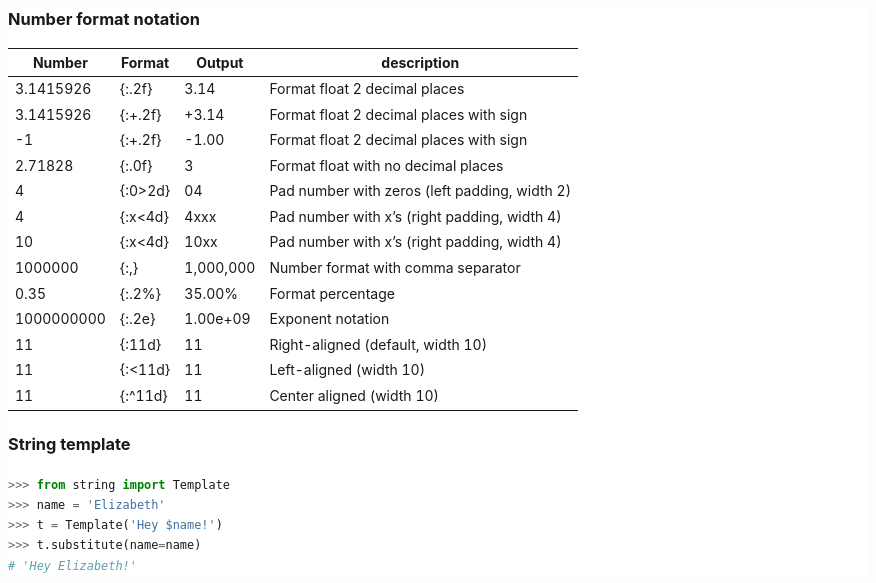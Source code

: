 ### Number format notation
| Number     | Format  | Output    | description                                   |
|------------|---------|-----------|-----------------------------------------------|
| 3.1415926  | {:.2f}  | 3.14      | Format float 2 decimal places                 |
| 3.1415926  | {:+.2f} | +3.14     | Format float 2 decimal places with sign       |
| -1         | {:+.2f} | -1.00     | Format float 2 decimal places with sign       |
| 2.71828    | {:.0f}  | 3         | Format float with no decimal places           |
| 4          | {:0>2d} | 04        | Pad number with zeros (left padding, width 2) |
| 4          | {:x<4d} | 4xxx      | Pad number with x’s (right padding, width 4)  |
| 10         | {:x<4d} | 10xx      | Pad number with x’s (right padding, width 4)  |
| 1000000    | {:,}    | 1,000,000 | Number format with comma separator            |
| 0.35       | {:.2%}  | 35.00%    | Format percentage                             |
| 1000000000 | {:.2e}  | 1.00e+09  | Exponent notation                             |
| 11         | {:11d}  | 11        | Right-aligned (default, width 10)             |
| 11         | {:<11d} | 11        | Left-aligned (width 10)                       |
| 11         | {:^11d} | 11        | Center aligned (width 10)                     |

### String template

```python
>>> from string import Template
>>> name = 'Elizabeth'
>>> t = Template('Hey $name!')
>>> t.substitute(name=name)
# 'Hey Elizabeth!'
```

